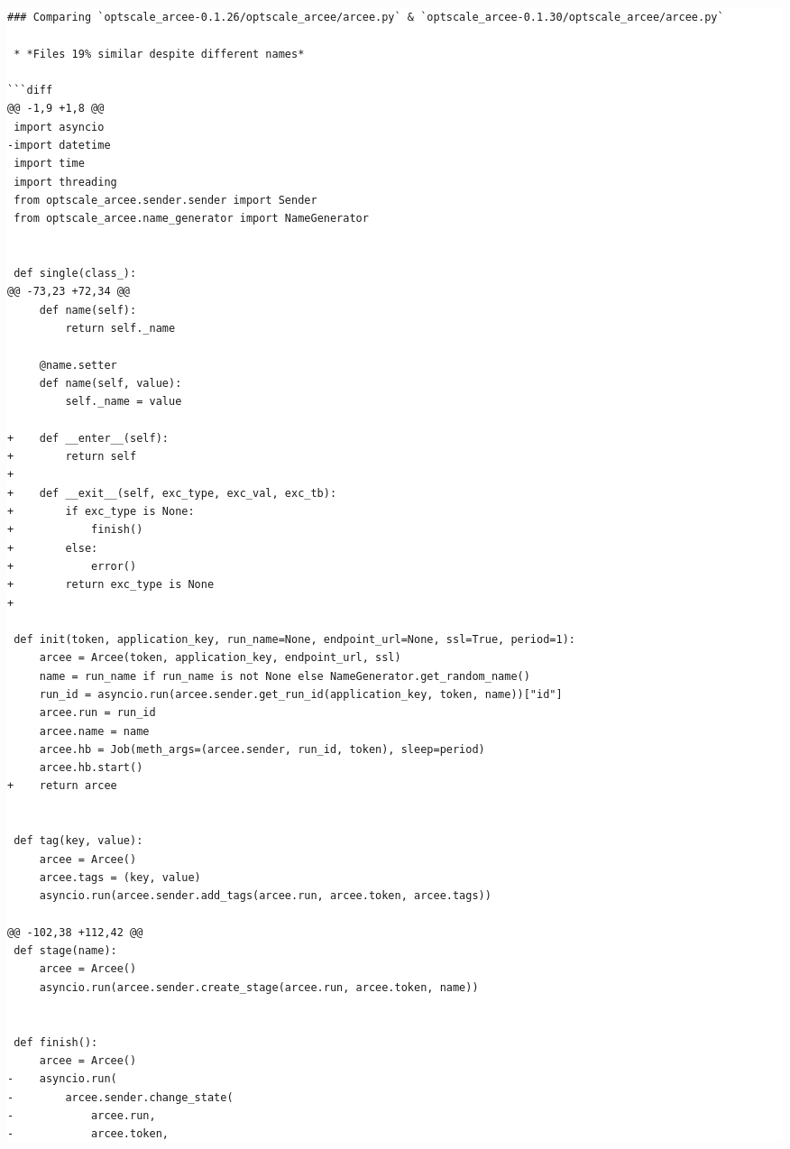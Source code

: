```
### Comparing `optscale_arcee-0.1.26/optscale_arcee/arcee.py` & `optscale_arcee-0.1.30/optscale_arcee/arcee.py`

 * *Files 19% similar despite different names*

```diff
@@ -1,9 +1,8 @@
 import asyncio
-import datetime
 import time
 import threading
 from optscale_arcee.sender.sender import Sender
 from optscale_arcee.name_generator import NameGenerator
 
 
 def single(class_):
@@ -73,23 +72,34 @@
     def name(self):
         return self._name
 
     @name.setter
     def name(self, value):
         self._name = value
 
+    def __enter__(self):
+        return self
+
+    def __exit__(self, exc_type, exc_val, exc_tb):
+        if exc_type is None:
+            finish()
+        else:
+            error()
+        return exc_type is None
+
 
 def init(token, application_key, run_name=None, endpoint_url=None, ssl=True, period=1):
     arcee = Arcee(token, application_key, endpoint_url, ssl)
     name = run_name if run_name is not None else NameGenerator.get_random_name()
     run_id = asyncio.run(arcee.sender.get_run_id(application_key, token, name))["id"]
     arcee.run = run_id
     arcee.name = name
     arcee.hb = Job(meth_args=(arcee.sender, run_id, token), sleep=period)
     arcee.hb.start()
+    return arcee
 
 
 def tag(key, value):
     arcee = Arcee()
     arcee.tags = (key, value)
     asyncio.run(arcee.sender.add_tags(arcee.run, arcee.token, arcee.tags))
 
@@ -102,38 +112,42 @@
 def stage(name):
     arcee = Arcee()
     asyncio.run(arcee.sender.create_stage(arcee.run, arcee.token, name))
 
 
 def finish():
     arcee = Arcee()
-    asyncio.run(
-        arcee.sender.change_state(
-            arcee.run,
-            arcee.token,
```